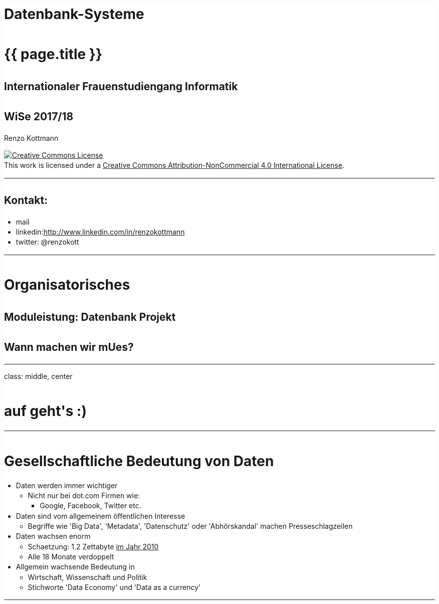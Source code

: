 # Datenbank-Systeme
# {{ page.title }} 
## Internationaler Frauenstudiengang Informatik 
## WiSe 2017/18
 
Renzo Kottmann 

<a rel="license"
href="http://creativecommons.org/licenses/by-nc/4.0/"><img
alt="Creative Commons License" style="border-width:0"
src="https://i.creativecommons.org/l/by-nc/4.0/88x31.png" /></a><br
/>This work is licensed under a <a rel="license"
href="http://creativecommons.org/licenses/by-nc/4.0/">Creative Commons
Attribution-NonCommercial 4.0 International License</a>.

---
 
## Kontakt:

* mail
* linkedin:http://www.linkedin.com/in/renzokottmann
* twitter: @renzokott

---
# Organisatorisches

## Moduleistung: Datenbank Projekt

## Wann machen wir mUes?



---
class: middle, center
# auf geht's :)

---
# Gesellschaftliche Bedeutung von Daten

* Daten werden immer wichtiger
    * Nicht nur bei dot.com Firmen wie:
      * Google, Facebook, Twitter etc.
* Daten sind vom allgemeinem öffentlichen Interesse
	* Begriffe wie 'Big Data', 'Metadata', 'Datenschutz' oder
	'Abhörskandal' machen Presseschlagzeilen
* Daten wachsen enorm
    * Schaetzung:  1.2 Zettabyte [im Jahr 2010](https://www.emc.com/collateral/analyst-reports/ar-the-economist-data-data-everywhere.pdf)
    * Alle 18 Monate verdoppelt
* Allgemein wachsende Bedeutung in
    * Wirtschaft, Wissenschaft und Politik
	* Stichworte 'Data Economy' und 'Data as a currency'

---